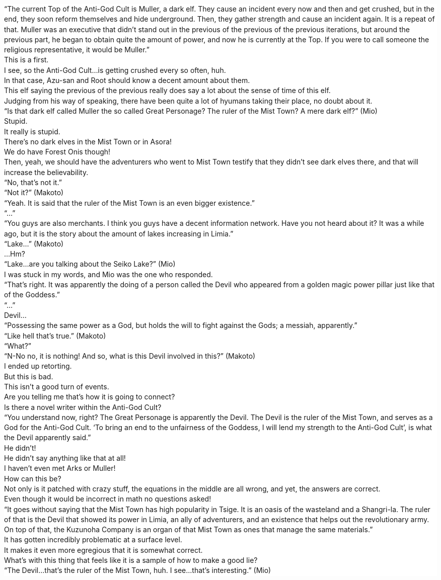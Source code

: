 “The current Top of the Anti-God Cult is Muller, a dark elf. They cause an incident every now and then and get crushed, but in the end, they soon reform themselves and hide underground. Then, they gather strength and cause an incident again. It is a repeat of that. Muller was an executive that didn’t stand out in the previous of the previous of the previous iterations, but around the previous part, he began to obtain quite the amount of power, and now he is currently at the Top. If you were to call someone the religious representative, it would be Muller.” <br/>
This is a first.<br/>
I see, so the Anti-God Cult…is getting crushed every so often, huh.<br/>
In that case, Azu-san and Root should know a decent amount about them.<br/>
This elf saying the previous of the previous really does say a lot about the sense of time of this elf.<br/>
Judging from his way of speaking, there have been quite a lot of hyumans taking their place, no doubt about it.<br/>
“Is that dark elf called Muller the so called Great Personage? The ruler of the Mist Town? A mere dark elf?” (Mio)<br/>
Stupid.<br/>
It really is stupid.<br/>
There’s no dark elves in the Mist Town or in Asora! <br/>
We do have Forest Onis though! <br/>
Then, yeah, we should have the adventurers who went to Mist Town testify that they didn’t see dark elves there, and that will increase the believability.<br/>
“No, that’s not it.” <br/>
“Not it?” (Makoto)<br/>
“Yeah. It is said that the ruler of the Mist Town is an even bigger existence.” <br/>
“…”<br/>
“You guys are also merchants. I think you guys have a decent information network. Have you not heard about it? It was a while ago, but it is the story about the amount of lakes increasing in Limia.” <br/>
“Lake…” (Makoto)<br/>
…Hm?<br/>
“Lake…are you talking about the Seiko Lake?” (Mio)<br/>
I was stuck in my words, and Mio was the one who responded.<br/>
“That’s right. It was apparently the doing of a person called the Devil who appeared from a golden magic power pillar just like that of the Goddess.” <br/>
“…”<br/>
Devil…<br/>
“Possessing the same power as a God, but holds the will to fight against the Gods; a messiah, apparently.” <br/>
“Like hell that’s true.” (Makoto)<br/>
“What?” <br/>
“N-No no, it is nothing! And so, what is this Devil involved in this?” (Makoto)<br/>
I ended up retorting.<br/>
But this is bad.<br/>
This isn’t a good turn of events.<br/>
Are you telling me that’s how it is going to connect?<br/>
Is there a novel writer within the Anti-God Cult?<br/>
“You understand now, right? The Great Personage is apparently the Devil. The Devil is the ruler of the Mist Town, and serves as a God for the Anti-God Cult. ‘To bring an end to the unfairness of the Goddess, I will lend my strength to the Anti-God Cult’, is what the Devil apparently said.” <br/>
He didn’t!<br/>
He didn’t say anything like that at all! <br/>
I haven’t even met Arks or Muller! <br/>
How can this be?<br/>
Not only is it patched with crazy stuff, the equations in the middle are all wrong, and yet, the answers are correct. <br/>
Even though it would be incorrect in math no questions asked!<br/>
“It goes without saying that the Mist Town has high popularity in Tsige. It is an oasis of the wasteland and a Shangri-la. The ruler of that is the Devil that showed its power in Limia, an ally of adventurers, and an existence that helps out the revolutionary army. On top of that, the Kuzunoha Company is an organ of that Mist Town as ones that manage the same materials.” <br/>
It has gotten incredibly problematic at a surface level.<br/>
It makes it even more egregious that it is somewhat correct.<br/>
What’s with this thing that feels like it is a sample of how to make a good lie?<br/>
“The Devil…that’s the ruler of the Mist Town, huh. I see…that’s interesting.” (Mio)<br/>